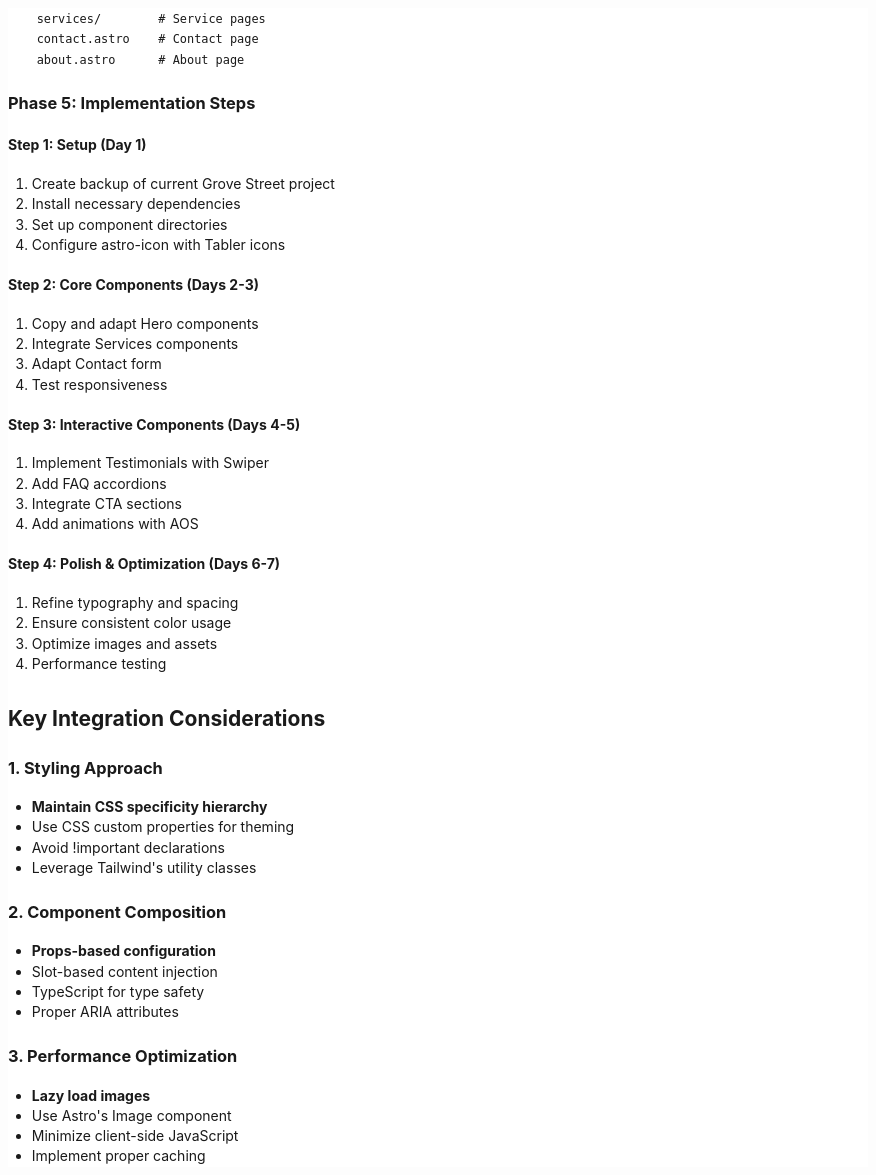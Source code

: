 ```
    services/        # Service pages
    contact.astro    # Contact page
    about.astro      # About page
```

### Phase 5: Implementation Steps

#### Step 1: Setup (Day 1)
1. Create backup of current Grove Street project
2. Install necessary dependencies
3. Set up component directories
4. Configure astro-icon with Tabler icons

#### Step 2: Core Components (Days 2-3)
1. Copy and adapt Hero components
2. Integrate Services components
3. Adapt Contact form
4. Test responsiveness

#### Step 3: Interactive Components (Days 4-5)
1. Implement Testimonials with Swiper
2. Add FAQ accordions
3. Integrate CTA sections
4. Add animations with AOS

#### Step 4: Polish & Optimization (Days 6-7)
1. Refine typography and spacing
2. Ensure consistent color usage
3. Optimize images and assets
4. Performance testing

## Key Integration Considerations

### 1. Styling Approach
- **Maintain CSS specificity hierarchy**
- Use CSS custom properties for theming
- Avoid !important declarations
- Leverage Tailwind's utility classes

### 2. Component Composition
- **Props-based configuration**
- Slot-based content injection
- TypeScript for type safety
- Proper ARIA attributes

### 3. Performance Optimization
- **Lazy load images**
- Use Astro's Image component
- Minimize client-side JavaScript
- Implement proper caching
